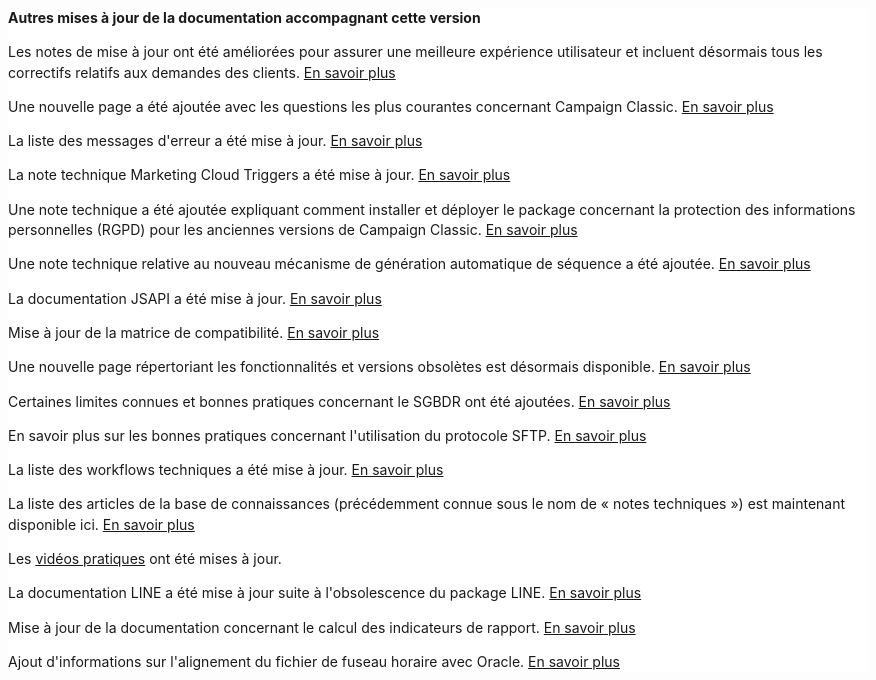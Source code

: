 **Autres mises à jour de la documentation accompagnant cette version**

Les notes de mise à jour ont été améliorées pour assurer une meilleure expérience utilisateur et incluent désormais tous les correctifs relatifs aux demandes des clients.  [En savoir plus](https://docs.adobe.com/content/help/fr-FR/campaign-classic/using/release-notes/latest-release.html)

Une nouvelle page a été ajoutée avec les questions les plus courantes concernant Campaign Classic. [En savoir plus](../../platform/using/common-questions.md)

La liste des messages d&#39;erreur a été mise à jour. [En savoir plus](https://docs.campaign.adobe.com/doc/AC/en/technicalResources/error_messages/error_codes.html)

La note technique Marketing Cloud Triggers a été mise à jour. [En savoir plus](https://helpx.adobe.com/fr/campaign/kb/triggers-and-campaign.html)

Une note technique a été ajoutée expliquant comment installer et déployer le package concernant la protection des informations personnelles (RGPD) pour les anciennes versions de Campaign Classic. [En savoir plus](https://helpx.adobe.com/fr/campaign/kb/how-to-install-gdpr-package-on-legacy-versions.html)

Une note technique relative au nouveau mécanisme de génération automatique de séquence a été ajoutée. [En savoir plus](https://helpx.adobe.com/fr/campaign/kb/sequence_auto_generation.html)

La documentation JSAPI a été mise à jour. [En savoir plus](https://support.neolane.net/webApp/extranetLogin)

Mise à jour de la matrice de compatibilité. [En savoir plus](https://helpx.adobe.com/fr/campaign/kb/compatibility-matrix.html)

Une nouvelle page répertoriant les fonctionnalités et versions obsolètes est désormais disponible. [En savoir plus](https://helpx.adobe.com/fr/campaign/kb/deprecated-and-removed-features.html)

Certaines limites connues et bonnes pratiques concernant le SGBDR ont été ajoutées. [En savoir plus](https://docs.campaign.adobe.com/doc/AC/en/INS_Prerequisites_and_recommendations__Database.html)

En savoir plus sur les bonnes pratiques concernant l&#39;utilisation du protocole SFTP. [En savoir plus](https://docs.campaign.adobe.com/doc/AC/en/PTF_Importing_and_exporting_data_SFTP_server_usage.html)

La liste des workflows techniques a été mise à jour. [En savoir plus](https://docs.campaign.adobe.com/doc/AC/en/WKF_Technical_workflows_About_technical_workflows.html)

La liste des articles de la base de connaissances (précédemment connue sous le nom de « notes techniques ») est maintenant disponible ici. [En savoir plus](https://helpx.adobe.com/fr/campaign/kb/article-list.html)

Les [vidéos pratiques](https://docs.campaign.adobe.com/doc/AC/en/Videos/Videos.html) ont été mises à jour.

La documentation LINE a été mise à jour suite à l&#39;obsolescence du package LINE. [En savoir plus](https://docs.campaign.adobe.com/doc/AC/en/DLV_Sending_messages_on_mobiles_LINE_channel.html)

Mise à jour de la documentation concernant le calcul des indicateurs de rapport. [En savoir plus](../../reporting/using/indicator-calculation.md)

Ajout d&#39;informations sur l&#39;alignement du fichier de fuseau horaire avec Oracle. [En savoir plus](https://docs.campaign.adobe.com/doc/AC/en/MIG_Configuration_General_configurations.html#Oracle)
